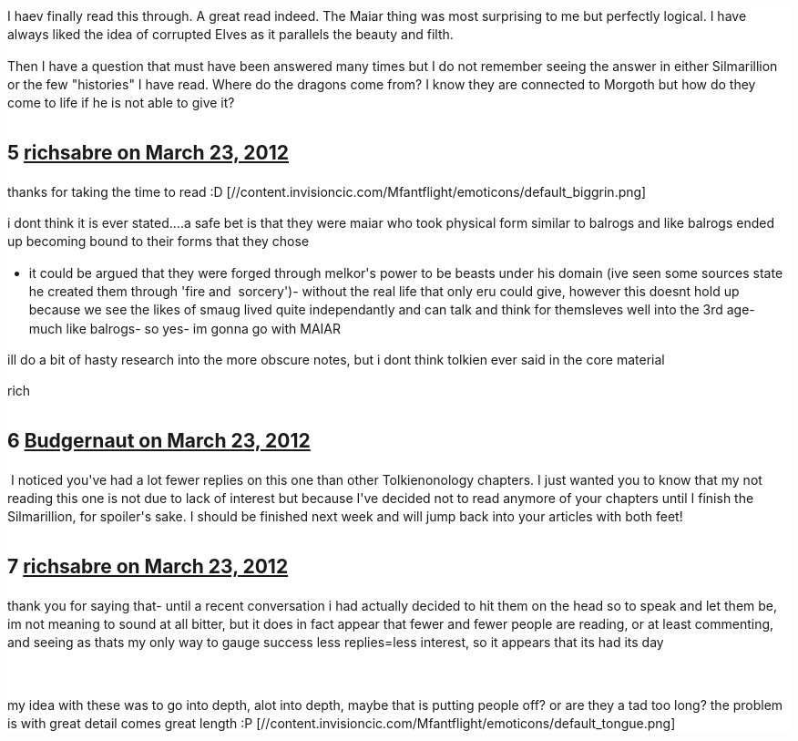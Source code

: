 I haev finally read this through. A great read indeed. The Maiar thing was most surprising to me but perfectly logical. I have always liked the idea of corrupted Elves as it parallels the beauty and filth.

Then I have a question that must have been answered many times but I do not remember seeing the answer in either Silmarillion or the few "histories" I have read. Where do the dragons come from? I know they are connected to Morgoth but how do they come to life if he is not able to give it?

## 5 [richsabre on March 23, 2012](https://community.fantasyflightgames.com/topic/62011-tolkienology-chapter-5-origin-of-goblins-orcs-uruk-hai-hob-goblins-half-orcs-and-goblin-men/?do=findComment&comment=609465)

thanks for taking the time to read :D [//content.invisioncic.com/Mfantflight/emoticons/default_biggrin.png]

i dont think it is ever stated....a safe bet is that they were maiar who took physical form similar to balrogs and like balrogs ended up becoming bound to their forms that they chose

- it could be argued that they were forged through melkor's power to be beasts under his domain (ive seen some sources state he created them through 'fire and  sorcery')- without the real life that only eru could give, however this doesnt hold up because we see the likes of smaug lived quite independantly and can talk and think for themsleves well into the 3rd age- much like balrogs- so yes- im gonna go with MAIAR

ill do a bit of hasty research into the more obscure notes, but i dont think tolkien ever said in the core material

rich

## 6 [Budgernaut on March 23, 2012](https://community.fantasyflightgames.com/topic/62011-tolkienology-chapter-5-origin-of-goblins-orcs-uruk-hai-hob-goblins-half-orcs-and-goblin-men/?do=findComment&comment=609482)

 I noticed you've had a lot fewer replies on this one than other Tolkienonology chapters. I just wanted you to know that my not reading this one is not due to lack of interest but because I've decided not to read anymore of your chapters until I finish the Silmarillion, for spoiler's sake. I should be finished next week and will jump back into your articles with both feet!

## 7 [richsabre on March 23, 2012](https://community.fantasyflightgames.com/topic/62011-tolkienology-chapter-5-origin-of-goblins-orcs-uruk-hai-hob-goblins-half-orcs-and-goblin-men/?do=findComment&comment=609495)

thank you for saying that- until a recent conversation i had actually decided to hit them on the head so to speak and let them be, im not meaning to sound at all bitter, but it does in fact appear that fewer and fewer people are reading, or at least commenting, and seeing as thats my only way to gauge success less replies=less interest, so it appears that its had its day

 

my idea with these was to go into depth, alot into depth, maybe that is putting people off? or are they a tad too long? the problem is with great detail comes great length :P [//content.invisioncic.com/Mfantflight/emoticons/default_tongue.png]
